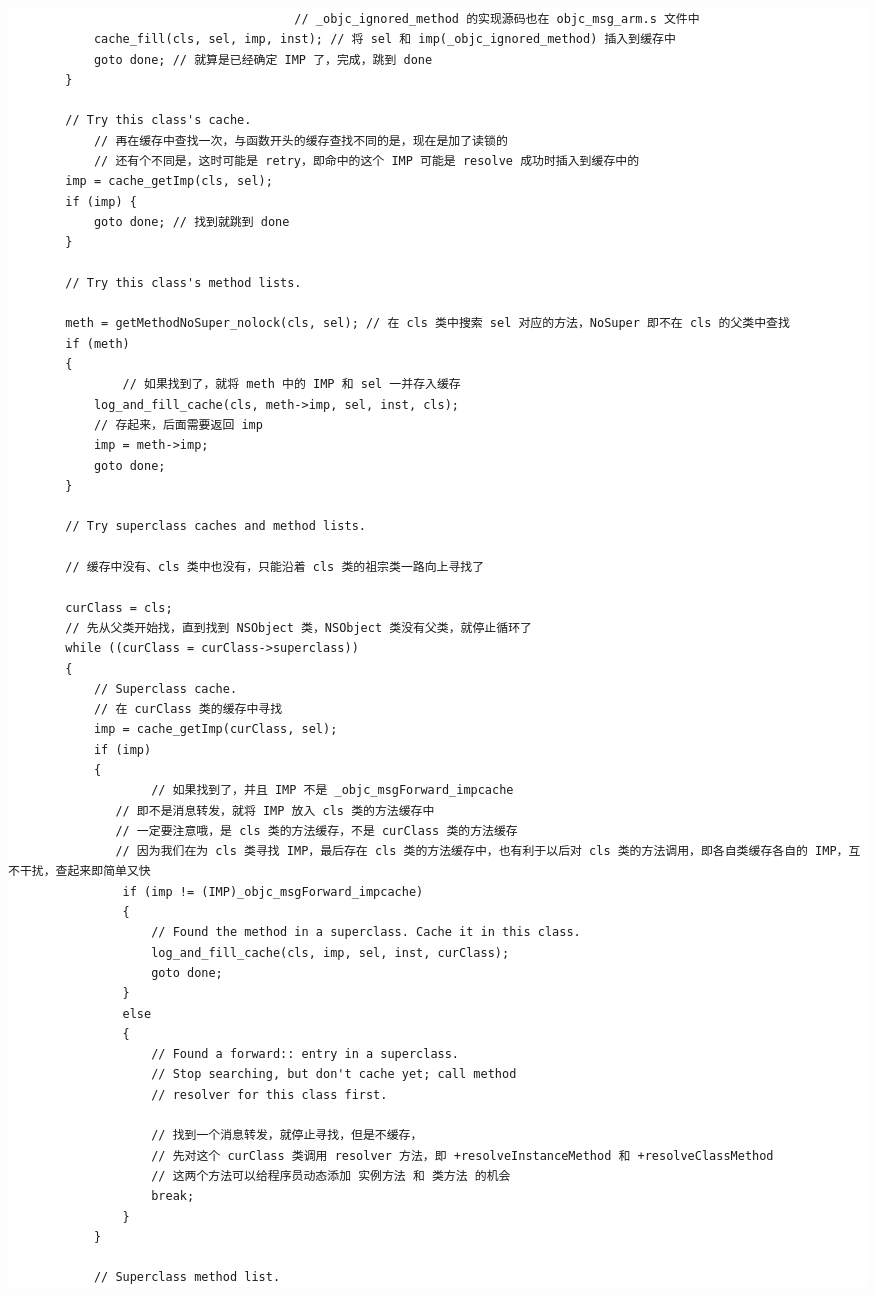 ```
	                                    // _objc_ignored_method 的实现源码也在 objc_msg_arm.s 文件中
	        cache_fill(cls, sel, imp, inst); // 将 sel 和 imp(_objc_ignored_method) 插入到缓存中
	        goto done; // 就算是已经确定 IMP 了，完成，跳到 done
	    }
	
	    // Try this class's cache.
			// 再在缓存中查找一次，与函数开头的缓存查找不同的是，现在是加了读锁的
			// 还有个不同是，这时可能是 retry，即命中的这个 IMP 可能是 resolve 成功时插入到缓存中的
	    imp = cache_getImp(cls, sel); 
	    if (imp) {                    
	        goto done; // 找到就跳到 done
	    }
	
	    // Try this class's method lists.
	
	    meth = getMethodNoSuper_nolock(cls, sel); // 在 cls 类中搜索 sel 对应的方法，NoSuper 即不在 cls 的父类中查找
	    if (meth) 
	    {
	    		// 如果找到了，就将 meth 中的 IMP 和 sel 一并存入缓存
	        log_and_fill_cache(cls, meth->imp, sel, inst, cls); 
	        // 存起来，后面需要返回 imp
	        imp = meth->imp; 
	        goto done;
	    }
	
	    // Try superclass caches and method lists.
	    
	    // 缓存中没有、cls 类中也没有，只能沿着 cls 类的祖宗类一路向上寻找了
	
	    curClass = cls;
	    // 先从父类开始找，直到找到 NSObject 类，NSObject 类没有父类，就停止循环了
	    while ((curClass = curClass->superclass)) 
	    { 
	        // Superclass cache.
	        // 在 curClass 类的缓存中寻找
	        imp = cache_getImp(curClass, sel); 
	        if (imp) 
	        {
	        		// 如果找到了，并且 IMP 不是 _objc_msgForward_impcache
	           // 即不是消息转发，就将 IMP 放入 cls 类的方法缓存中
	           // 一定要注意哦，是 cls 类的方法缓存，不是 curClass 类的方法缓存
	           // 因为我们在为 cls 类寻找 IMP，最后存在 cls 类的方法缓存中，也有利于以后对 cls 类的方法调用，即各自类缓存各自的 IMP，互不干扰，查起来即简单又快
	            if (imp != (IMP)_objc_msgForward_impcache) 
	            { 
	                // Found the method in a superclass. Cache it in this class.
	                log_and_fill_cache(cls, imp, sel, inst, curClass);
	                goto done;
	            }
	            else 
	            {
	                // Found a forward:: entry in a superclass.
	                // Stop searching, but don't cache yet; call method 
	                // resolver for this class first.
	                
	                // 找到一个消息转发，就停止寻找，但是不缓存，
	                // 先对这个 curClass 类调用 resolver 方法，即 +resolveInstanceMethod 和 +resolveClassMethod
	                // 这两个方法可以给程序员动态添加 实例方法 和 类方法 的机会
	                break;
	            }
	        }
	
	        // Superclass method list.
```